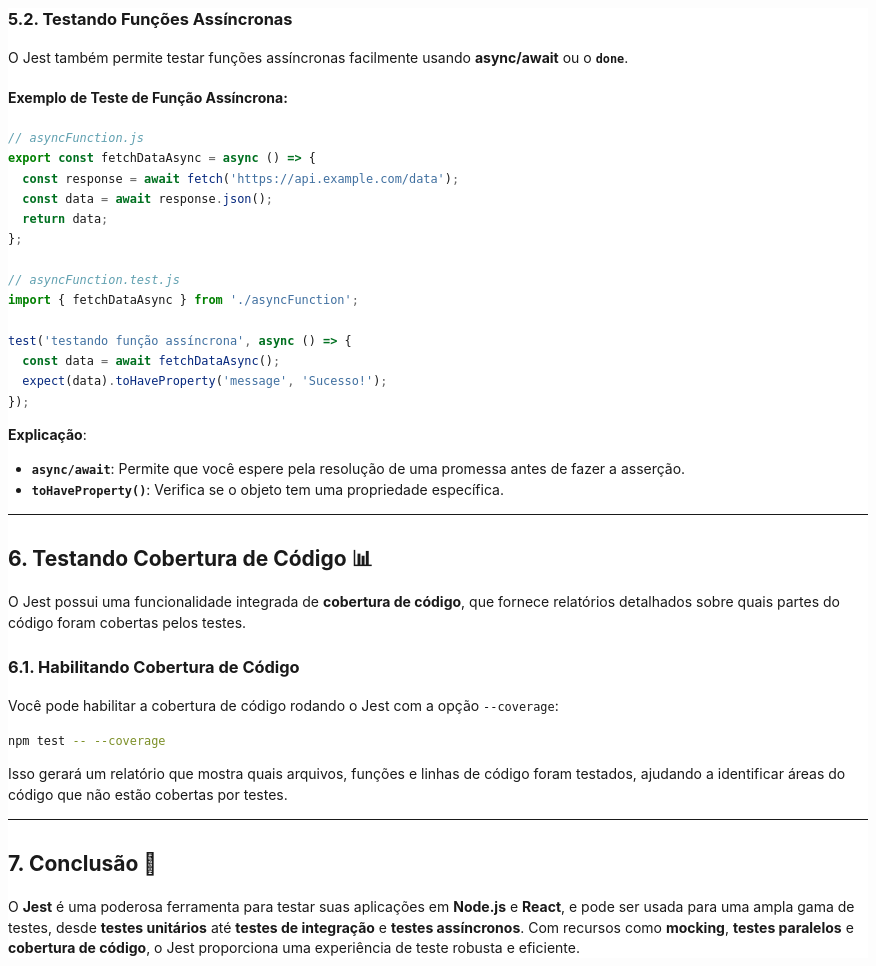 ### **5.2. Testando Funções Assíncronas**

O Jest também permite testar funções assíncronas facilmente usando **async/await** ou o **`done`**.

#### **Exemplo de Teste de Função Assíncrona**:

```javascript
// asyncFunction.js
export const fetchDataAsync = async () => {
  const response = await fetch('https://api.example.com/data');
  const data = await response.json();
  return data;
};

// asyncFunction.test.js
import { fetchDataAsync } from './asyncFunction';

test('testando função assíncrona', async () => {
  const data = await fetchDataAsync();
  expect(data).toHaveProperty('message', 'Sucesso!');
});
```

**Explicação**:
- **`async/await`**: Permite que você espere pela resolução de uma promessa antes de fazer a asserção.
- **`toHaveProperty()`**: Verifica se o objeto tem uma propriedade específica.

---

## **6. Testando Cobertura de Código 📊**

O Jest possui uma funcionalidade integrada de **cobertura de código**, que fornece relatórios detalhados sobre quais partes do código foram cobertas pelos testes.

### **6.1. Habilitando Cobertura de Código**

Você pode habilitar a cobertura de código rodando o Jest com a opção `--coverage`:

```bash
npm test -- --coverage
```

Isso gerará um relatório que mostra quais arquivos, funções e linhas de código foram testados, ajudando a identificar áreas do código que não estão cobertas por testes.

---

## **7. Conclusão 🎯**

O **Jest** é uma poderosa ferramenta para testar suas aplicações em **Node.js** e **React**, e pode ser usada para uma ampla gama de testes, desde **testes unitários** até **testes de integração** e **testes assíncronos**. Com recursos como **mocking**, **testes paralelos** e **cobertura de código**, o Jest proporciona uma experiência de teste robusta e eficiente.
